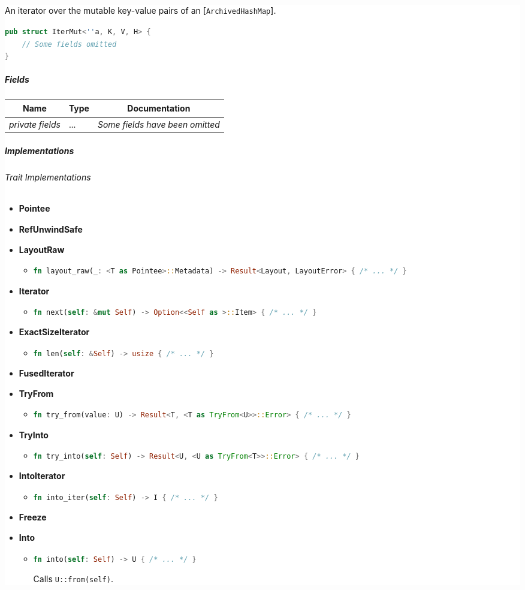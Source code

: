 An iterator over the mutable key-value pairs of an [`ArchivedHashMap`].

```rust
pub struct IterMut<''a, K, V, H> {
    // Some fields omitted
}
```

##### Fields

| Name | Type | Documentation |
|------|------|---------------|
| *private fields* | ... | *Some fields have been omitted* |

##### Implementations

###### Trait Implementations

- **Pointee**
- **RefUnwindSafe**
- **LayoutRaw**
  - ```rust
    fn layout_raw(_: <T as Pointee>::Metadata) -> Result<Layout, LayoutError> { /* ... */ }
    ```

- **Iterator**
  - ```rust
    fn next(self: &mut Self) -> Option<<Self as >::Item> { /* ... */ }
    ```

- **ExactSizeIterator**
  - ```rust
    fn len(self: &Self) -> usize { /* ... */ }
    ```

- **FusedIterator**
- **TryFrom**
  - ```rust
    fn try_from(value: U) -> Result<T, <T as TryFrom<U>>::Error> { /* ... */ }
    ```

- **TryInto**
  - ```rust
    fn try_into(self: Self) -> Result<U, <U as TryFrom<T>>::Error> { /* ... */ }
    ```

- **IntoIterator**
  - ```rust
    fn into_iter(self: Self) -> I { /* ... */ }
    ```

- **Freeze**
- **Into**
  - ```rust
    fn into(self: Self) -> U { /* ... */ }
    ```
    Calls `U::from(self)`.


[rkyv book]: https://rkyv.org
[a hash map implementation]: collections::swiss_table::ArchivedHashMap
[Swiss Tables]: https://abseil.io/about/design/swisstables
[a B-tree implementation]: collections::btree_map::ArchivedBTreeMap
[shared pointers]: rc
[unchecked API]: access_unchecked
[validation]: access